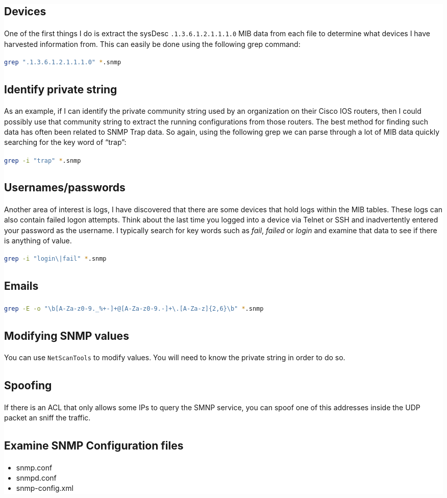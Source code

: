 <h2 data-toc-skip>Devices</h2>

One of the first things I do is extract the sysDesc `.1.3.6.1.2.1.1.1.0` MIB data from each file to determine what devices I have harvested information from. This can easily be done using the following grep command:

```bash
grep ".1.3.6.1.2.1.1.1.0" *.snmp
```

<h2 data-toc-skip>Identify private string</h2>

As an example, if I can identify the private community string used by an organization on their Cisco IOS routers, then I could possibly use that community string to extract the running configurations from those routers. The best method for finding such data has often been related to SNMP Trap data. So again, using the following grep we can parse through a lot of MIB data quickly searching for the key word of “trap”:

```bash
grep -i "trap" *.snmp
```

<h2 data-toc-skip>Usernames/passwords</h2>

Another area of interest is logs, I have discovered that there are some devices that hold logs within the MIB tables. These logs can also contain failed logon attempts. Think about the last time you logged into a device via Telnet or SSH and inadvertently entered your password as the username. I typically search for key words such as *fail*, *failed* or *login* and examine that data to see if there is anything of value.

```bash
grep -i "login\|fail" *.snmp
```

<h2 data-toc-skip>Emails</h2>

```bash
grep -E -o "\b[A-Za-z0-9._%+-]+@[A-Za-z0-9.-]+\.[A-Za-z]{2,6}\b" *.snmp
```

<h2 data-toc-skip>Modifying SNMP values</h2>

You can use `NetScanTools` to modify values. You will need to know the private string in order to do so.

<h2 data-toc-skip>Spoofing</h2>

If there is an ACL that only allows some IPs to query the SMNP service, you can spoof one of this addresses inside the UDP packet an sniff the traffic.

<h2 data-toc-skip>Examine SNMP Configuration files</h2>

- snmp.conf
- snmpd.conf
- snmp-config.xml